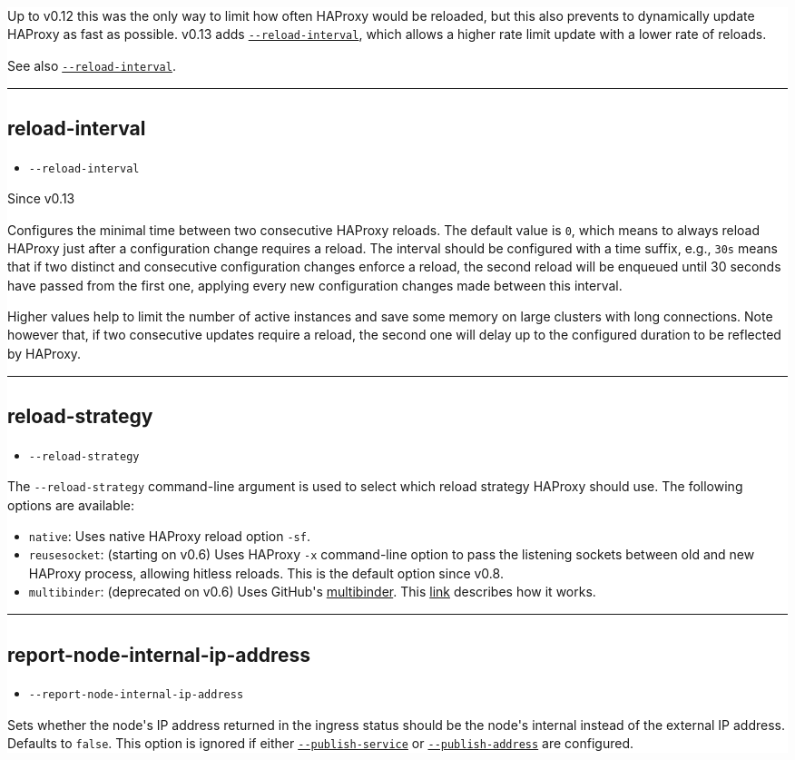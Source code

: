 Up to v0.12 this was the only way to limit how often HAProxy would be reloaded, but this also prevents
to dynamically update HAProxy as fast as possible. v0.13 adds [`--reload-interval`](#reload-interval),
which allows a higher rate limit update with a lower rate of reloads.

See also [`--reload-interval`](#reload-interval).

---

## reload-interval

* `--reload-interval`

Since v0.13

Configures the minimal time between two consecutive HAProxy reloads. The default value is `0`,
which means to always reload HAProxy just after a configuration change requires a reload. The
interval should be configured with a time suffix, e.g., `30s` means that if two distinct and
consecutive configuration changes enforce a reload, the second reload will be enqueued until 30
seconds have passed from the first one, applying every new configuration changes made between
this interval.

Higher values help to limit the number of active instances and save some memory on large clusters
with long connections. Note however that, if two consecutive updates require a reload, the second
one will delay up to the configured duration to be reflected by HAProxy.

---

## reload-strategy

* `--reload-strategy`

The `--reload-strategy` command-line argument is used to select which reload strategy
HAProxy should use. The following options are available:

* `native`: Uses native HAProxy reload option `-sf`.
* `reusesocket`: (starting on v0.6) Uses HAProxy `-x` command-line option to pass the listening sockets between old and new HAProxy process, allowing hitless reloads. This is the default option since v0.8.
* `multibinder`: (deprecated on v0.6) Uses GitHub's [multibinder](https://github.com/github/multibinder). This [link](https://githubengineering.com/glb-part-2-haproxy-zero-downtime-zero-delay-reloads-with-multibinder/)
describes how it works.

---

## report-node-internal-ip-address

* `--report-node-internal-ip-address`

Sets whether the node's IP address returned in the ingress status should be the node's internal
instead of the external IP address. Defaults to `false`. This option is ignored if either [`--publish-service`](#publish-service) or [`--publish-address`](#publish-address) are configured.

